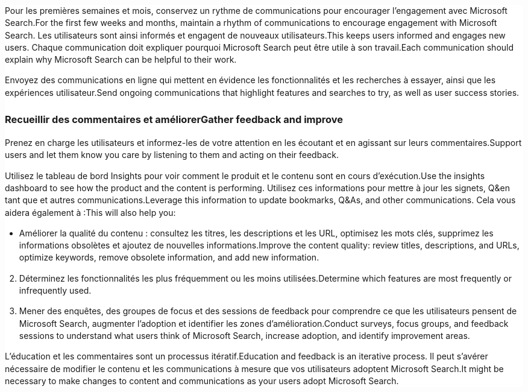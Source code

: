 <span data-ttu-id="1ef1f-229">Pour les premières semaines et mois, conservez un rythme de communications pour encourager l’engagement avec Microsoft Search.</span><span class="sxs-lookup"><span data-stu-id="1ef1f-229">For the first few weeks and months, maintain a rhythm of communications to encourage engagement with Microsoft Search.</span></span> <span data-ttu-id="1ef1f-230">Les utilisateurs sont ainsi informés et engagent de nouveaux utilisateurs.</span><span class="sxs-lookup"><span data-stu-id="1ef1f-230">This keeps users informed and engages new users.</span></span> <span data-ttu-id="1ef1f-231">Chaque communication doit expliquer pourquoi Microsoft Search peut être utile à son travail.</span><span class="sxs-lookup"><span data-stu-id="1ef1f-231">Each communication should explain why Microsoft Search can be helpful to their work.</span></span>
  
<span data-ttu-id="1ef1f-232">Envoyez des communications en ligne qui mettent en évidence les fonctionnalités et les recherches à essayer, ainsi que les expériences utilisateur.</span><span class="sxs-lookup"><span data-stu-id="1ef1f-232">Send ongoing communications that highlight features and searches to try, as well as user success stories.</span></span>
  
### <a name="gather-feedback-and-improve"></a><span data-ttu-id="1ef1f-233">Recueillir des commentaires et améliorer</span><span class="sxs-lookup"><span data-stu-id="1ef1f-233">Gather feedback and improve</span></span>
  
<span data-ttu-id="1ef1f-234">Prenez en charge les utilisateurs et informez-les de votre attention en les écoutant et en agissant sur leurs commentaires.</span><span class="sxs-lookup"><span data-stu-id="1ef1f-234">Support users and let them know you care by listening to them and acting on their feedback.</span></span>
  
<span data-ttu-id="1ef1f-235">Utilisez le tableau de bord Insights pour voir comment le produit et le contenu sont en cours d’exécution.</span><span class="sxs-lookup"><span data-stu-id="1ef1f-235">Use the insights dashboard to see how the product and the content is performing.</span></span> <span data-ttu-id="1ef1f-236">Utilisez ces informations pour mettre à jour les signets, Q&en tant que et autres communications.</span><span class="sxs-lookup"><span data-stu-id="1ef1f-236">Leverage this information to update bookmarks, Q&As, and other communications.</span></span> <span data-ttu-id="1ef1f-237">Cela vous aidera également à :</span><span class="sxs-lookup"><span data-stu-id="1ef1f-237">This will also help you:</span></span>
  
- <span data-ttu-id="1ef1f-238">Améliorer la qualité du contenu : consultez les titres, les descriptions et les URL, optimisez les mots clés, supprimez les informations obsolètes et ajoutez de nouvelles informations.</span><span class="sxs-lookup"><span data-stu-id="1ef1f-238">Improve the content quality: review titles, descriptions, and URLs, optimize keywords, remove obsolete information, and add new information.</span></span>
    
2. <span data-ttu-id="1ef1f-239">Déterminez les fonctionnalités les plus fréquemment ou les moins utilisées.</span><span class="sxs-lookup"><span data-stu-id="1ef1f-239">Determine which features are most frequently or infrequently used.</span></span> 
    
3. <span data-ttu-id="1ef1f-240">Mener des enquêtes, des groupes de focus et des sessions de feedback pour comprendre ce que les utilisateurs pensent de Microsoft Search, augmenter l’adoption et identifier les zones d’amélioration.</span><span class="sxs-lookup"><span data-stu-id="1ef1f-240">Conduct surveys, focus groups, and feedback sessions to understand what users think of Microsoft Search, increase adoption, and identify improvement areas.</span></span>
    
<span data-ttu-id="1ef1f-241">L’éducation et les commentaires sont un processus itératif.</span><span class="sxs-lookup"><span data-stu-id="1ef1f-241">Education and feedback is an iterative process.</span></span> <span data-ttu-id="1ef1f-242">Il peut s’avérer nécessaire de modifier le contenu et les communications à mesure que vos utilisateurs adoptent Microsoft Search.</span><span class="sxs-lookup"><span data-stu-id="1ef1f-242">It might be necessary to make changes to content and communications as your users adopt Microsoft Search.</span></span>
